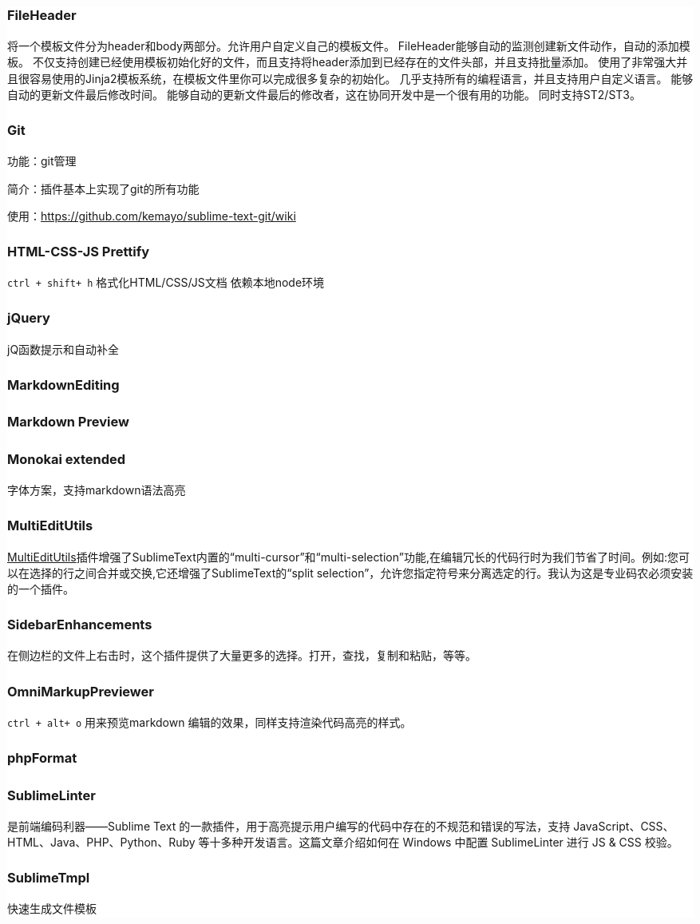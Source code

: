 ### FileHeader

将一个模板文件分为header和body两部分。允许用户自定义自己的模板文件。
FileHeader能够自动的监测创建新文件动作，自动的添加模板。
不仅支持创建已经使用模板初始化好的文件，而且支持将header添加到已经存在的文件头部，并且支持批量添加。
使用了非常强大并且很容易使用的Jinja2模板系统，在模板文件里你可以完成很多复杂的初始化。
几乎支持所有的编程语言，并且支持用户自定义语言。
能够自动的更新文件最后修改时间。
能够自动的更新文件最后的修改者，这在协同开发中是一个很有用的功能。
同时支持ST2/ST3。

### Git

功能：git管理

简介：插件基本上实现了git的所有功能

使用：https://github.com/kemayo/sublime-text-git/wiki

### HTML-CSS-JS Prettify

`ctrl + shift+ h` 格式化HTML/CSS/JS文档
依赖本地node环境

### jQuery

jQ函数提示和自动补全

### MarkdownEditing

### Markdown Preview

### Monokai extended

字体方案，支持markdown语法高亮

### MultiEditUtils

[MultiEditUtils](https://github.com/philippotto/Sublime-MultiEditUtils)插件增强了SublimeText内置的“multi-cursor”和“multi-selection”功能,在编辑冗长的代码行时为我们节省了时间。例如:您可以在选择的行之间合并或交换,它还增强了SublimeText的“split selection”，允许您指定符号来分离选定的行。我认为这是专业码农必须安装的一个插件。

### SidebarEnhancements

在侧边栏的文件上右击时，这个插件提供了大量更多的选择。打开，查找，复制和粘贴，等等。


### OmniMarkupPreviewer

`ctrl + alt+ o` 用来预览markdown 编辑的效果，同样支持渲染代码高亮的样式。

### phpFormat

### SublimeLinter

是前端编码利器——Sublime Text 的一款插件，用于高亮提示用户编写的代码中存在的不规范和错误的写法，支持 JavaScript、CSS、HTML、Java、PHP、Python、Ruby 等十多种开发语言。这篇文章介绍如何在 Windows 中配置 SublimeLinter 进行 JS & CSS 校验。

### SublimeTmpl

快速生成文件模板